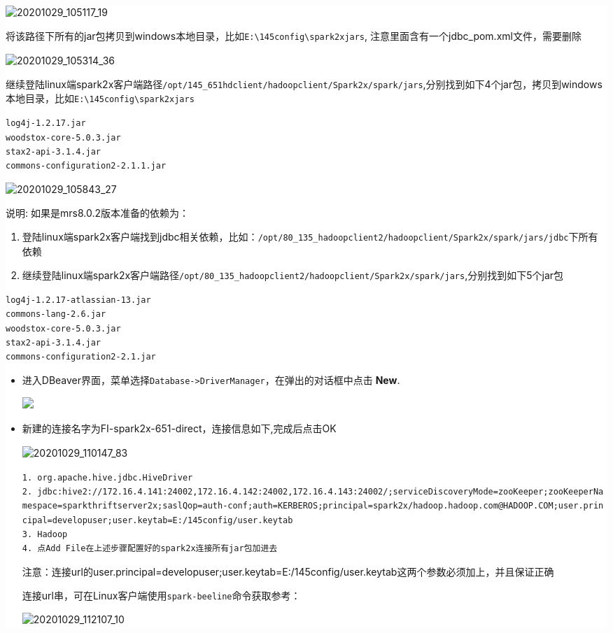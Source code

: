   ![20201029_105117_19](assets/DBeaver_6.3.4/20201029_105117_19.png)

  将该路径下所有的jar包拷贝到windows本地目录，比如`E:\145config\spark2xjars`, 注意里面含有一个jdbc_pom.xml文件，需要删除

  ![20201029_105314_36](assets/DBeaver_6.3.4/20201029_105314_36.png)

  继续登陆linux端spark2x客户端路径`/opt/145_651hdclient/hadoopclient/Spark2x/spark/jars`,分别找到如下4个jar包，拷贝到windows本地目录，比如`E:\145config\spark2xjars`

  ```
  log4j-1.2.17.jar
  woodstox-core-5.0.3.jar
  stax2-api-3.1.4.jar
  commons-configuration2-2.1.1.jar
  ```

  ![20201029_105843_27](assets/DBeaver_6.3.4/20201029_105843_27.png)

  说明: 如果是mrs8.0.2版本准备的依赖为：

  1.  登陆linux端spark2x客户端找到jdbc相关依赖，比如：`/opt/80_135_hadoopclient2/hadoopclient/Spark2x/spark/jars/jdbc`下所有依赖

  2. 继续登陆linux端spark2x客户端路径`/opt/80_135_hadoopclient2/hadoopclient/Spark2x/spark/jars`,分别找到如下5个jar包

  ```
  log4j-1.2.17-atlassian-13.jar
  commons-lang-2.6.jar
  woodstox-core-5.0.3.jar
  stax2-api-3.1.4.jar
  commons-configuration2-2.1.jar
  ```

* 进入DBeaver界面，菜单选择`Database->DriverManager`，在弹出的对话框中点击 **New**.

  ![](assets/DBeaver_6.3.4/ca995deb.png)


- 新建的连接名字为FI-spark2x-651-direct，连接信息如下,完成后点击OK

  ![20201029_110147_83](assets/DBeaver_6.3.4/20201029_110147_83.png)

  ```
  1. org.apache.hive.jdbc.HiveDriver
  2. jdbc:hive2://172.16.4.141:24002,172.16.4.142:24002,172.16.4.143:24002/;serviceDiscoveryMode=zooKeeper;zooKeeperNamespace=sparkthriftserver2x;saslQop=auth-conf;auth=KERBEROS;principal=spark2x/hadoop.hadoop.com@HADOOP.COM;user.principal=developuser;user.keytab=E:/145config/user.keytab
  3. Hadoop
  4. 点Add File在上述步骤配置好的spark2x连接所有jar包加进去
  ```

  注意：连接url的user.principal=developuser;user.keytab=E:/145config/user.keytab这两个参数必须加上，并且保证正确

  连接url串，可在Linux客户端使用`spark-beeline`命令获取参考：

  ![20201029_112107_10](assets/DBeaver_6.3.4/20201029_112107_10.png)
